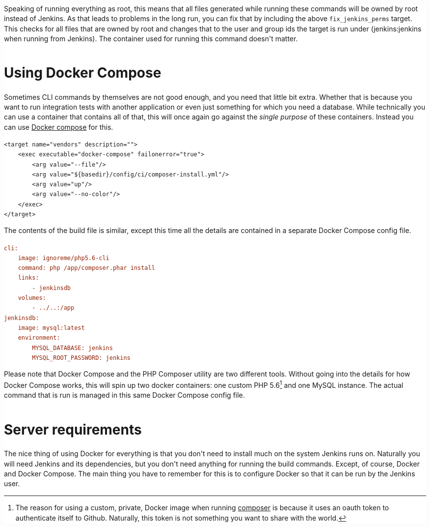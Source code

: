 Speaking of running everything as root, this means that all files generated while running these commands will be owned by root instead of Jenkins. As that leads to problems in the long run, you can fix that by including the above `fix_jenkins_perms` target. This checks for all files that are owned by root and changes that to the user and group ids the target is run under (jenkins:jenkins when running from Jenkins). The container used for running this command doesn't matter.

# Using Docker Compose

Sometimes CLI commands by themselves are not good enough, and you need that little bit extra. Whether that is because you want to run integration tests with another application or even just something for which you need a database. While technically you can use a container that contains all of that, this will once again go against the *single purpose* of these containers. Instead you can use [Docker compose](https://docs.docker.com/compose/install/) for this.

```markup
<target name="vendors" description="">
    <exec executable="docker-compose" failonerror="true">
        <arg value="--file"/>
        <arg value="${basedir}/config/ci/composer-install.yml"/>
        <arg value="up"/>
        <arg value="--no-color"/>
    </exec>
</target>
```

The contents of the build file is similar, except this time all the details are contained in a separate Docker Compose config file.

```ini
cli:
    image: ignoreme/php5.6-cli
    command: php /app/composer.phar install
    links:
        - jenkinsdb
    volumes:
        - ../..:/app
jenkinsdb:
    image: mysql:latest
    environment:
        MYSQL_DATABASE: jenkins
        MYSQL_ROOT_PASSWORD: jenkins
```

Please note that Docker Compose and the PHP Composer utility are two different tools. Without going into the details for how Docker Compose works, this will spin up two docker containers: one custom PHP 5.6[^customphp] and one MySQL instance. The actual command that is run is managed in this same Docker Compose config file.

# Server requirements

The nice thing of using Docker for everything is that you don't need to install much on the system Jenkins runs on. Naturally you will need Jenkins and its dependencies, but you don't need anything for running the build commands. Except, of course, Docker and Docker Compose. The main thing you have to remember for this is to configure Docker so that it can be run by the Jenkins user.


[^slaves]: Naturally, with enough projects you might still want to use slaves and anything proposed here will work seamlessly with that.
[^dockerrun]: If your end product runs on Docker and you wish to build the container in your CI, obviously you still need to include your Dockerfile. You might want to wait until after all the other steps though so you can keep the container smaller.
[^customphp]: The reason for using a custom, private, Docker image when running [composer](https://getcomposer.org) is because it uses an oauth token to authenticate itself to Github. Naturally, this token is not something you want to share with the world.